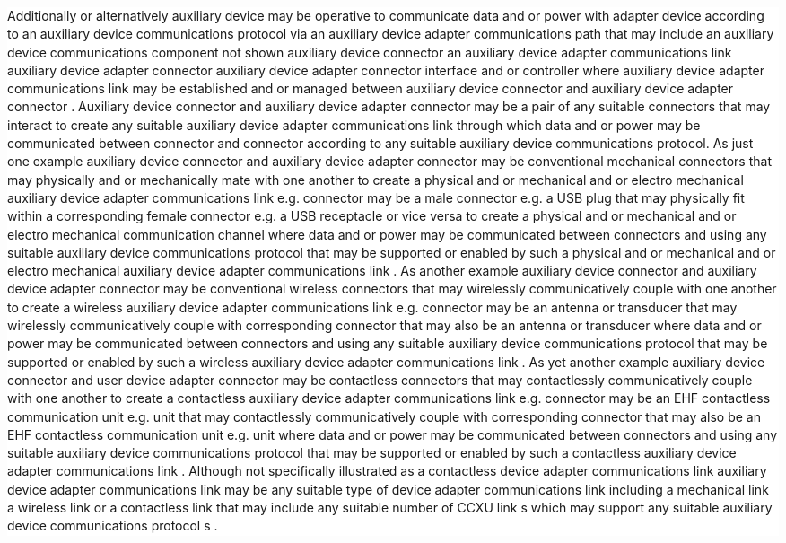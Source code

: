 Additionally or alternatively auxiliary device may be operative to communicate data and or power with adapter device according to an auxiliary device communications protocol via an auxiliary device adapter communications path that may include an auxiliary device communications component not shown auxiliary device connector an auxiliary device adapter communications link auxiliary device adapter connector auxiliary device adapter connector interface and or controller where auxiliary device adapter communications link may be established and or managed between auxiliary device connector and auxiliary device adapter connector . Auxiliary device connector and auxiliary device adapter connector may be a pair of any suitable connectors that may interact to create any suitable auxiliary device adapter communications link through which data and or power may be communicated between connector and connector according to any suitable auxiliary device communications protocol. As just one example auxiliary device connector and auxiliary device adapter connector may be conventional mechanical connectors that may physically and or mechanically mate with one another to create a physical and or mechanical and or electro mechanical auxiliary device adapter communications link e.g. connector may be a male connector e.g. a USB plug that may physically fit within a corresponding female connector e.g. a USB receptacle or vice versa to create a physical and or mechanical and or electro mechanical communication channel where data and or power may be communicated between connectors and using any suitable auxiliary device communications protocol that may be supported or enabled by such a physical and or mechanical and or electro mechanical auxiliary device adapter communications link . As another example auxiliary device connector and auxiliary device adapter connector may be conventional wireless connectors that may wirelessly communicatively couple with one another to create a wireless auxiliary device adapter communications link e.g. connector may be an antenna or transducer that may wirelessly communicatively couple with corresponding connector that may also be an antenna or transducer where data and or power may be communicated between connectors and using any suitable auxiliary device communications protocol that may be supported or enabled by such a wireless auxiliary device adapter communications link . As yet another example auxiliary device connector and user device adapter connector may be contactless connectors that may contactlessly communicatively couple with one another to create a contactless auxiliary device adapter communications link e.g. connector may be an EHF contactless communication unit e.g. unit that may contactlessly communicatively couple with corresponding connector that may also be an EHF contactless communication unit e.g. unit where data and or power may be communicated between connectors and using any suitable auxiliary device communications protocol that may be supported or enabled by such a contactless auxiliary device adapter communications link . Although not specifically illustrated as a contactless device adapter communications link auxiliary device adapter communications link may be any suitable type of device adapter communications link including a mechanical link a wireless link or a contactless link that may include any suitable number of CCXU link s which may support any suitable auxiliary device communications protocol s .
